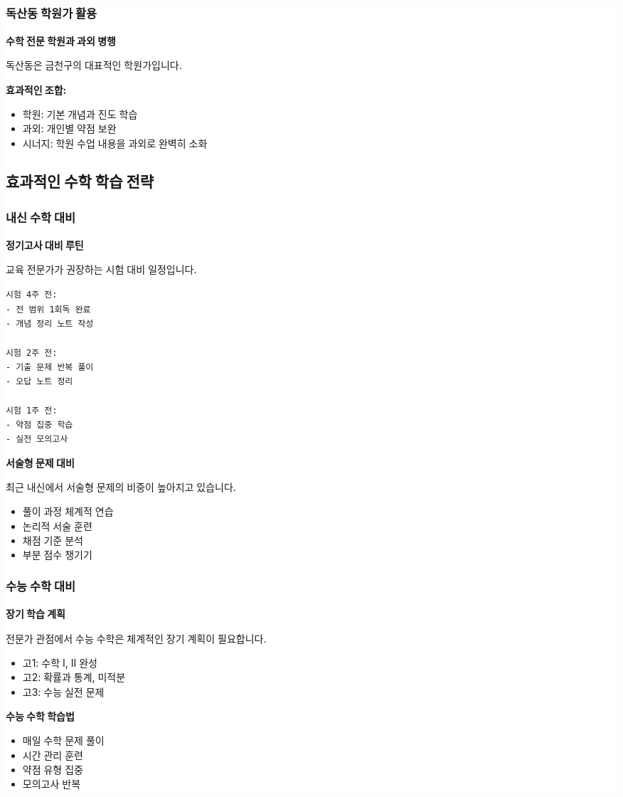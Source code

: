 ### 독산동 학원가 활용

**수학 전문 학원과 과외 병행**

독산동은 금천구의 대표적인 학원가입니다.

**효과적인 조합:**
- 학원: 기본 개념과 진도 학습
- 과외: 개인별 약점 보완
- 시너지: 학원 수업 내용을 과외로 완벽히 소화

## 효과적인 수학 학습 전략

### 내신 수학 대비

**정기고사 대비 루틴**

교육 전문가가 권장하는 시험 대비 일정입니다.

```
시험 4주 전:
- 전 범위 1회독 완료
- 개념 정리 노트 작성

시험 2주 전:
- 기출 문제 반복 풀이
- 오답 노트 정리

시험 1주 전:
- 약점 집중 학습
- 실전 모의고사
```

**서술형 문제 대비**

최근 내신에서 서술형 문제의 비중이 높아지고 있습니다.

- 풀이 과정 체계적 연습
- 논리적 서술 훈련
- 채점 기준 분석
- 부분 점수 챙기기

### 수능 수학 대비

**장기 학습 계획**

전문가 관점에서 수능 수학은 체계적인 장기 계획이 필요합니다.

- 고1: 수학 I, II 완성
- 고2: 확률과 통계, 미적분
- 고3: 수능 실전 문제

**수능 수학 학습법**

- 매일 수학 문제 풀이
- 시간 관리 훈련
- 약점 유형 집중
- 모의고사 반복
